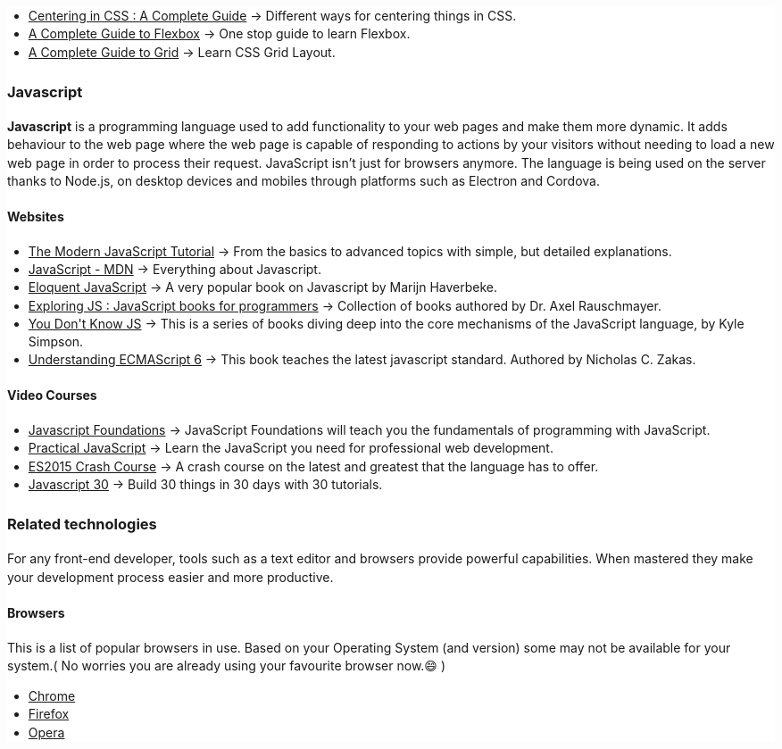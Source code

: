- [Centering in CSS : A Complete Guide][24] <span>&#8594;</span>
  Different ways for centering things in CSS.
- [A Complete Guide to Flexbox][25] <span>&#8594;</span>
  One stop guide to learn Flexbox.
- [A Complete Guide to Grid][26] <span>&#8594;</span>
  Learn CSS Grid Layout.

### Javascript

**Javascript** is a programming language used to add functionality to your web pages and make them more dynamic. It adds behaviour to the web page where the web page is capable of responding to actions by your visitors without needing to load a new web page in order to process their request.
JavaScript isn’t just for browsers anymore. The language is being used on the server thanks to Node.js, on desktop devices and mobiles through platforms such as Electron and Cordova.

#### Websites

- [The Modern JavaScript Tutorial][27] <span>&#8594;</span>
  From the basics to advanced topics with simple, but detailed explanations.
- [JavaScript - MDN][28] <span>&#8594;</span>
  Everything about Javascript.
- [Eloquent JavaScript][29] <span>&#8594;</span>
  A very popular book on Javascript by Marijn Haverbeke.
- [Exploring JS : JavaScript books for programmers][30] <span>&#8594;</span>
  Collection of books authored by Dr. Axel Rauschmayer.
- [You Don't Know JS][31] <span>&#8594;</span>
  This is a series of books diving deep into the core mechanisms of the JavaScript language, by Kyle Simpson.
- [Understanding ECMAScript 6][32] <span>&#8594;</span>
  This book teaches the latest javascript standard. Authored by Nicholas C. Zakas.

#### Video Courses

- [Javascript Foundations][33] <span>&#8594;</span>
  JavaScript Foundations will teach you the fundamentals of programming with JavaScript.
- [Practical JavaScript][34] <span>&#8594;</span>
  Learn the JavaScript you need for professional web development.
- [ES2015 Crash Course][35] <span>&#8594;</span>
  A crash course on the latest and greatest that the language has to offer.
- [Javascript 30][36] <span>&#8594;</span>
  Build 30 things in 30 days with 30 tutorials.

### Related technologies

For any front-end developer, tools such as a text editor and browsers provide powerful capabilities. When mastered they make your development process easier and more productive.

#### Browsers

This is a list of popular browsers in use. Based on your Operating System (and version) some may not be available for your system.( No worries you are already using your favourite browser now.😄 )

- [Chrome][37]
- [Firefox][38]
- [Opera][39]


[1]: https://en.wikipedia.org/wiki/Front-end_web_development "Front-end_web_development"
[2]: https://www.youtube.com/watch?v=sBzRwzY7G-k "by LearnCode.academy"
[3]: https://github.com/kamranahmedse/developer-roadmap "by @kamranahmedse"
[4]: https://www.gitbook.com/book/frontendmasters/front-end-handbook-2017/details "by Cody Lindley"
[5]: http://www.htmldog.com/ "HTML Tutorials. And Stuff."
[6]: http://marksheet.io "A free HTML & CSS tutorial"
[7]: https://internetingishard.com/ "Friendly web development tutorials for complete beginners"
[8]: http://learn.shayhowe.com/ "Learn to Code HTML & CSS by Shay Howe"
[9]: https://developer.mozilla.org/en-US/docs/Learn "Mozilla Developer Network"
[11]: https://www.youtube.com/playlist?list=PLr6-GrHUlVf_ZNmuQSXdS197Oyr1L9sPB "by EJMedia"
[12]: https://www.youtube.com/playlist?list=PLr6-GrHUlVf8JIgLcu3sHigvQjTw_aC9C "by EJMedia"
[13]: https://flexbox.io/ "by Wes Bos"
[14]: http://htmlreference.io/
[15]: http://gethead.info/
[16]: https://www.w3.org/2010/05/video/mediaevents.html
[17]: http://cssreference.io/
[18]: https://www.sitepoint.com/tag/atoz-css/
[19]: https://css-tricks.com/almanac/ "css-tricks"
[20]: http://nthmaster.com/
[21]: https://www.chenhuijing.com/blog/how-well-do-you-know-display/#🚲
[22]: http://learnlayout.com/
[23]: http://www.barelyfitz.com/screencast/html-training/css/positioning/
[24]: https://css-tricks.com/centering-css-complete-guide/ "css-tricks"
[25]: https://css-tricks.com/snippets/css/a-guide-to-flexbox/ "css-tricks"
[26]: https://css-tricks.com/snippets/css/complete-guide-grid/ "css-tricks"
[27]: http://javascript.info/
[28]: https://developer.mozilla.org/en-US/docs/Web/JavaScript
[29]: http://eloquentjavascript.net/index.html
[30]: http://exploringjs.com/
[31]: https://github.com/getify/You-Dont-Know-JS
[32]: https://leanpub.com/understandinges6/read
[33]: https://thegymnasium.com/courses/GYM/104/0/about
[34]: https://watchandcode.com/p/practical-javascript
[35]: https://laracasts.com/series/es6-cliffsnotes
[36]: https://javascript30.com/
[37]: https://www.google.com/chrome/browser/desktop/index.html
[38]: https://www.mozilla.org/en-US/firefox/new/
[39]: https://www.opera.com/
[40]: https://www.google.com/chrome/browser/canary.html
[41]: https://www.mozilla.org/en-US/firefox/developer/
[42]: http://discover-devtools.codeschool.com/
[43]: https://www.mozilla.org/en-US/firefox/developer/
[44]: https://en.wikipedia.org/wiki/Linus_Torvalds "Linus Torvalds"
[45]: https://git-scm.com/book/en/v2
[46]: https://www.youtube.com/playlist?list=PLRqwX-V7Uu6ZF9C0YMKuns9sLDzK6zoiV
[47]: https://try.github.io/levels/1/challenges/1
[48]: https://atom.io/
[49]: https://www.youtube.com/playlist?list=PLLnpHn493BHHf0w8uGu9NM8LPf498ZvL_
[50]: https://code.visualstudio.com/
[51]: https://www.youtube.com/playlist?list=PLLnpHn493BHHkdpK8E37x_d5cOZBr4GlL
[52]: https://en.wikipedia.org/wiki/Web_development
[53]: https://en.wikipedia.org/wiki/Tim_Berners-Lee
[54]: https://en.wikipedia.org/wiki/HTML
[55]: https://www.w3.org/People/Berners-Lee/WorldWideWeb.html
[56]: https://en.wikipedia.org/wiki/Mosaic_(web_browser)
[57]: https://en.wikipedia.org/wiki/Marc_Andreessen
[58]: https://en.wikipedia.org/wiki/Netscape_(web_browser)
[59]: https://en.wikipedia.org/wiki/Internet_Explorer
[60]: https://en.wikipedia.org/wiki/Opera_(web_browser)
[61]: https://en.wikipedia.org/wiki/Firefox
[62]: https://en.wikipedia.org/wiki/Google_Chrome
[63]: https://en.wikipedia.org/wiki/Cascading_Style_Sheets
[64]: https://en.wikipedia.org/wiki/Brendan_Eich
[65]: https://en.wikipedia.org/wiki/JavaScript
[66]: https://git-scm.com/
[67]: https://github.com/